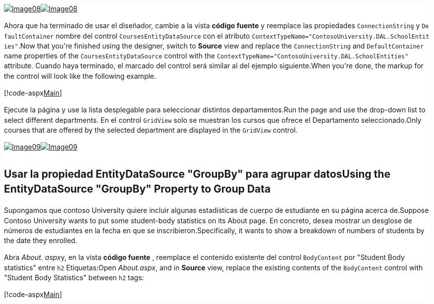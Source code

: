 <span data-ttu-id="f9fa4-163">[![Image08](the-entity-framework-and-aspnet-getting-started-part-3/_static/image24.png)](the-entity-framework-and-aspnet-getting-started-part-3/_static/image23.png)</span><span class="sxs-lookup"><span data-stu-id="f9fa4-163">[![Image08](the-entity-framework-and-aspnet-getting-started-part-3/_static/image24.png)](the-entity-framework-and-aspnet-getting-started-part-3/_static/image23.png)</span></span>

<span data-ttu-id="f9fa4-164">Ahora que ha terminado de usar el diseñador, cambie a la vista **código fuente** y reemplace las propiedades `ConnectionString` y `DefaultContainer` nombre del control `CoursesEntityDataSource` con el atributo `ContextTypeName="ContosoUniversity.DAL.SchoolEntities"`.</span><span class="sxs-lookup"><span data-stu-id="f9fa4-164">Now that you're finished using the designer, switch to **Source** view and replace the `ConnectionString` and `DefaultContainer` name properties of the `CoursesEntityDataSource` control with the `ContextTypeName="ContosoUniversity.DAL.SchoolEntities"` attribute.</span></span> <span data-ttu-id="f9fa4-165">Cuando haya terminado, el marcado del control será similar al del ejemplo siguiente.</span><span class="sxs-lookup"><span data-stu-id="f9fa4-165">When you're done, the markup for the control will look like the following example.</span></span>

[!code-aspx[Main](the-entity-framework-and-aspnet-getting-started-part-3/samples/sample2.aspx)]

<span data-ttu-id="f9fa4-166">Ejecute la página y use la lista desplegable para seleccionar distintos departamentos.</span><span class="sxs-lookup"><span data-stu-id="f9fa4-166">Run the page and use the drop-down list to select different departments.</span></span> <span data-ttu-id="f9fa4-167">En el control `GridView` solo se muestran los cursos que ofrece el Departamento seleccionado.</span><span class="sxs-lookup"><span data-stu-id="f9fa4-167">Only courses that are offered by the selected department are displayed in the `GridView` control.</span></span>

<span data-ttu-id="f9fa4-168">[![Image09](the-entity-framework-and-aspnet-getting-started-part-3/_static/image26.png)](the-entity-framework-and-aspnet-getting-started-part-3/_static/image25.png)</span><span class="sxs-lookup"><span data-stu-id="f9fa4-168">[![Image09](the-entity-framework-and-aspnet-getting-started-part-3/_static/image26.png)](the-entity-framework-and-aspnet-getting-started-part-3/_static/image25.png)</span></span>

## <a name="using-the-entitydatasource-groupby-property-to-group-data"></a><span data-ttu-id="f9fa4-169">Usar la propiedad EntityDataSource "GroupBy" para agrupar datos</span><span class="sxs-lookup"><span data-stu-id="f9fa4-169">Using the EntityDataSource "GroupBy" Property to Group Data</span></span>

<span data-ttu-id="f9fa4-170">Supongamos que contoso University quiere incluir algunas estadísticas de cuerpo de estudiante en su página acerca de.</span><span class="sxs-lookup"><span data-stu-id="f9fa4-170">Suppose Contoso University wants to put some student-body statistics on its About page.</span></span> <span data-ttu-id="f9fa4-171">En concreto, desea mostrar un desglose de números de estudiantes en la fecha en que se inscribieron.</span><span class="sxs-lookup"><span data-stu-id="f9fa4-171">Specifically, it wants to show a breakdown of numbers of students by the date they enrolled.</span></span>

<span data-ttu-id="f9fa4-172">Abra *About. aspx*y, en la vista **código fuente** , reemplace el contenido existente del control `BodyContent` por "Student Body statistics" entre `h2` Etiquetas:</span><span class="sxs-lookup"><span data-stu-id="f9fa4-172">Open *About.aspx*, and in **Source** view, replace the existing contents of the `BodyContent` control with "Student Body Statistics" between `h2` tags:</span></span>

[!code-aspx[Main](the-entity-framework-and-aspnet-getting-started-part-3/samples/sample3.aspx)]
